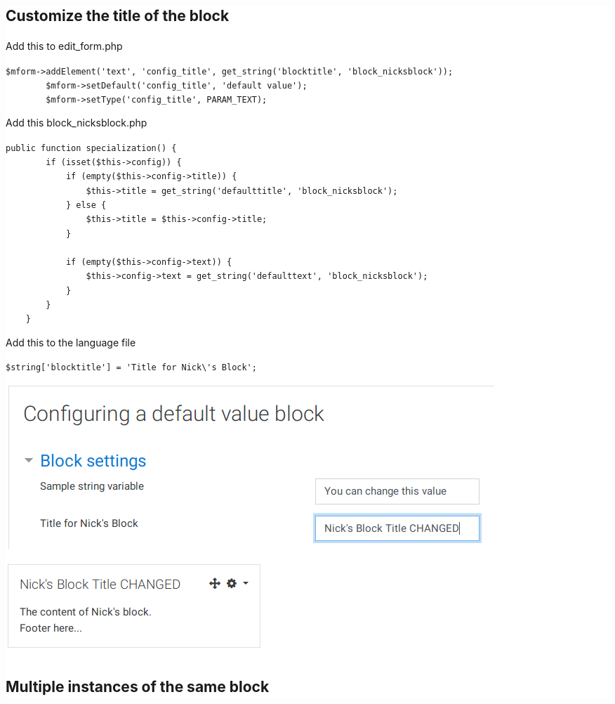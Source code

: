 ## Customize the title of the block

Add this to edit_form.php

    $mform->addElement('text', 'config_title', get_string('blocktitle', 'block_nicksblock'));
            $mform->setDefault('config_title', 'default value');
            $mform->setType('config_title', PARAM_TEXT);

Add this block_nicksblock.php

    public function specialization() {
            if (isset($this->config)) {
                if (empty($this->config->title)) {
                    $this->title = get_string('defaulttitle', 'block_nicksblock');
                } else {
                    $this->title = $this->config->title;
                }

                if (empty($this->config->text)) {
                    $this->config->text = get_string('defaulttext', 'block_nicksblock');
                }
            }
        }

Add this to the language file

    $string['blocktitle'] = 'Title for Nick\'s Block';


![](img/basic_block/moodle_change_block_title.png)

![](img/basic_block/moodle_block_title_changed.png)

## Multiple instances of the same block
